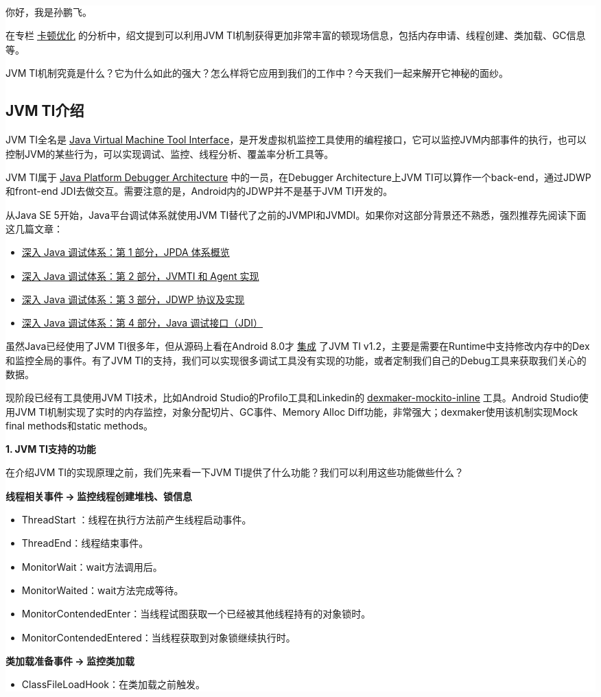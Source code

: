 你好，我是孙鹏飞。

在专栏 [卡顿优化](http://time.geekbang.org/column/article/73277) 的分析中，绍文提到可以利用JVM TI机制获得更加非常丰富的顿现场信息，包括内存申请、线程创建、类加载、GC信息等。

JVM TI机制究竟是什么？它为什么如此的强大？怎么样将它应用到我们的工作中？今天我们一起来解开它神秘的面纱。

## JVM TI介绍

JVM TI全名是 [Java Virtual Machine Tool Interface](https://docs.oracle.com/javase/7/docs/platform/jvmti/jvmti.html#SpecificationIntro)，是开发虚拟机监控工具使用的编程接口，它可以监控JVM内部事件的执行，也可以控制JVM的某些行为，可以实现调试、监控、线程分析、覆盖率分析工具等。

JVM TI属于 [Java Platform Debugger Architecture](https://docs.oracle.com/javase/7/docs/technotes/guides/jpda/architecture.html) 中的一员，在Debugger Architecture上JVM TI可以算作一个back-end，通过JDWP和front-end JDI去做交互。需要注意的是，Android内的JDWP并不是基于JVM TI开发的。

从Java SE 5开始，Java平台调试体系就使用JVM TI替代了之前的JVMPI和JVMDI。如果你对这部分背景还不熟悉，强烈推荐先阅读下面这几篇文章：

- [深入 Java 调试体系：第 1 部分，JPDA 体系概览](https://www.ibm.com/developerworks/cn/java/j-lo-jpda1/index.html)

- [深入 Java 调试体系：第 2 部分，JVMTI 和 Agent 实现](https://www.ibm.com/developerworks/cn/java/j-lo-jpda2/index.html)

- [深入 Java 调试体系：第 3 部分，JDWP 协议及实现](https://www.ibm.com/developerworks/cn/java/j-lo-jpda3/index.html)

- [深入 Java 调试体系：第 4 部分，Java 调试接口（JDI）](https://www.ibm.com/developerworks/cn/java/j-lo-jpda4/index.html)


虽然Java已经使用了JVM TI很多年，但从源码上看在Android 8.0才 [集成](http://androidxref.com/8.0.0_r4/xref/art/runtime/openjdkjvmti/) 了JVM TI v1.2，主要是需要在Runtime中支持修改内存中的Dex和监控全局的事件。有了JVM TI的支持，我们可以实现很多调试工具没有实现的功能，或者定制我们自己的Debug工具来获取我们关心的数据。

现阶段已经有工具使用JVM TI技术，比如Android Studio的Profilo工具和Linkedin的 [dexmaker-mockito-inline](https://github.com/linkedin/dexmaker/tree/master/dexmaker-mockito-inline) 工具。Android Studio使用JVM TI机制实现了实时的内存监控，对象分配切片、GC事件、Memory Alloc Diff功能，非常强大；dexmaker使用该机制实现Mock final methods和static methods。

**1\. JVM TI支持的功能**

在介绍JVM TI的实现原理之前，我们先来看一下JVM TI提供了什么功能？我们可以利用这些功能做些什么？

**线程相关事件 -\> 监控线程创建堆栈、锁信息**

- ThreadStart ：线程在执行方法前产生线程启动事件。

- ThreadEnd：线程结束事件。

- MonitorWait：wait方法调用后。

- MonitorWaited：wait方法完成等待。

- MonitorContendedEnter：当线程试图获取一个已经被其他线程持有的对象锁时。

- MonitorContendedEntered：当线程获取到对象锁继续执行时。


**类加载准备事件 -\> 监控类加载**

- ClassFileLoadHook：在类加载之前触发。
